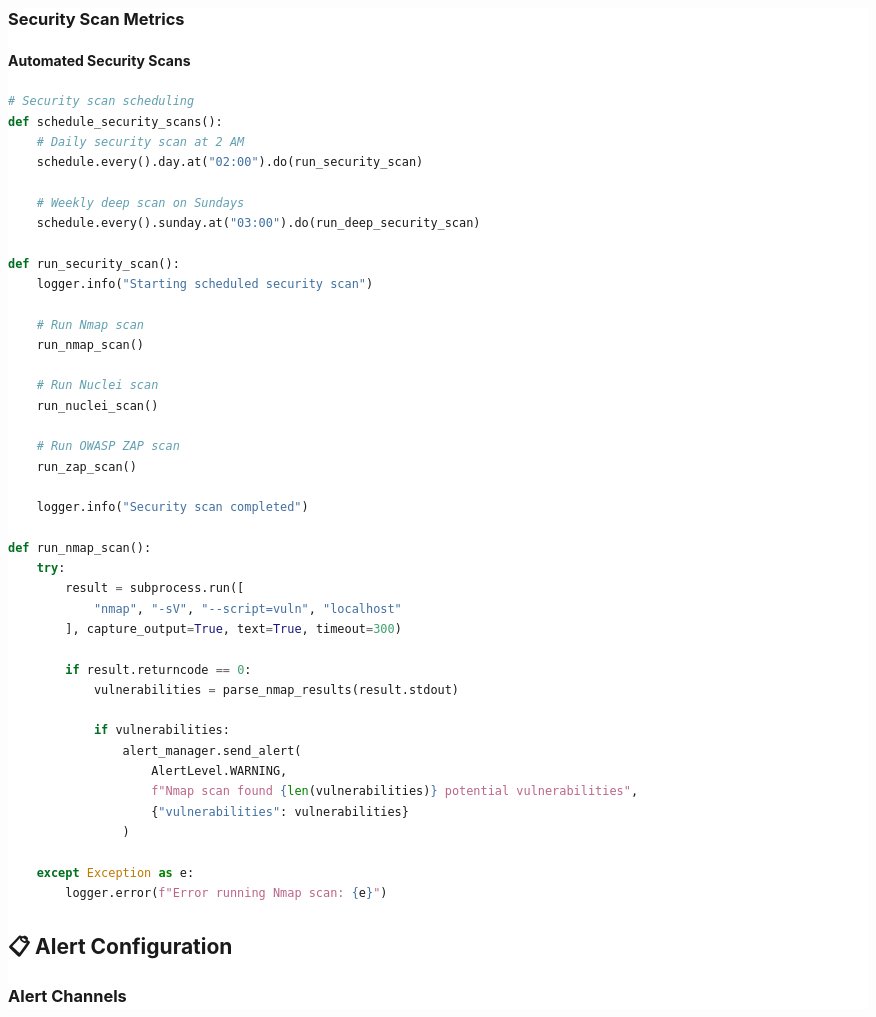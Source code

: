 ### **Security Scan Metrics**

#### **Automated Security Scans**
```python
# Security scan scheduling
def schedule_security_scans():
    # Daily security scan at 2 AM
    schedule.every().day.at("02:00").do(run_security_scan)
    
    # Weekly deep scan on Sundays
    schedule.every().sunday.at("03:00").do(run_deep_security_scan)

def run_security_scan():
    logger.info("Starting scheduled security scan")
    
    # Run Nmap scan
    run_nmap_scan()
    
    # Run Nuclei scan
    run_nuclei_scan()
    
    # Run OWASP ZAP scan
    run_zap_scan()
    
    logger.info("Security scan completed")

def run_nmap_scan():
    try:
        result = subprocess.run([
            "nmap", "-sV", "--script=vuln", "localhost"
        ], capture_output=True, text=True, timeout=300)
        
        if result.returncode == 0:
            vulnerabilities = parse_nmap_results(result.stdout)
            
            if vulnerabilities:
                alert_manager.send_alert(
                    AlertLevel.WARNING,
                    f"Nmap scan found {len(vulnerabilities)} potential vulnerabilities",
                    {"vulnerabilities": vulnerabilities}
                )
                
    except Exception as e:
        logger.error(f"Error running Nmap scan: {e}")
```

## 📋 **Alert Configuration**

### **Alert Channels**
